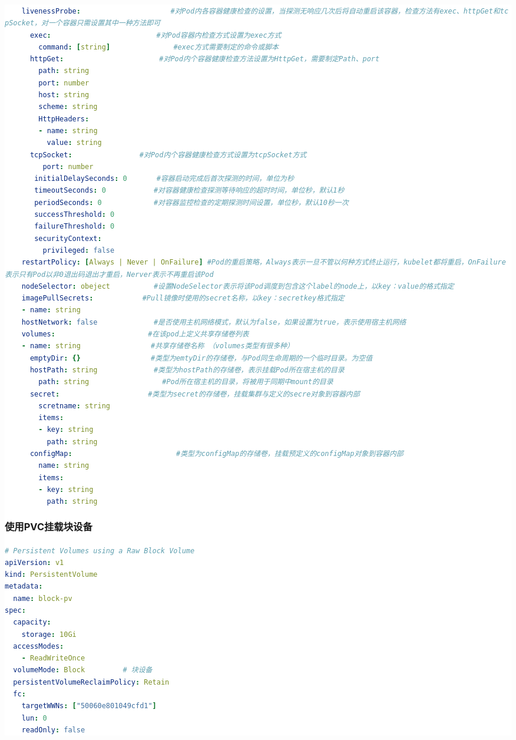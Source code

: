 ```yaml
    livenessProbe:      　　            #对Pod内各容器健康检查的设置，当探测无响应几次后将自动重启该容器，检查方法有exec、httpGet和tcpSocket，对一个容器只需设置其中一种方法即可
      exec:       　　　　　　        #对Pod容器内检查方式设置为exec方式
        command: [string]               #exec方式需要制定的命令或脚本
      httpGet:        　　　　        #对Pod内个容器健康检查方法设置为HttpGet，需要制定Path、port
        path: string
        port: number
        host: string
        scheme: string
        HttpHeaders:
        - name: string
          value: string
      tcpSocket:      　　　　　　#对Pod内个容器健康检查方式设置为tcpSocket方式
         port: number
       initialDelaySeconds: 0       #容器启动完成后首次探测的时间，单位为秒
       timeoutSeconds: 0    　　    #对容器健康检查探测等待响应的超时时间，单位秒，默认1秒
       periodSeconds: 0     　　    #对容器监控检查的定期探测时间设置，单位秒，默认10秒一次
       successThreshold: 0
       failureThreshold: 0
       securityContext:
         privileged: false
    restartPolicy: [Always | Never | OnFailure] #Pod的重启策略，Always表示一旦不管以何种方式终止运行，kubelet都将重启，OnFailure表示只有Pod以非0退出码退出才重启，Nerver表示不再重启该Pod
    nodeSelector: obeject   　　    #设置NodeSelector表示将该Pod调度到包含这个label的node上，以key：value的格式指定
    imagePullSecrets:     　　　　#Pull镜像时使用的secret名称，以key：secretkey格式指定
    - name: string
    hostNetwork: false      　　    #是否使用主机网络模式，默认为false，如果设置为true，表示使用宿主机网络
    volumes:        　　　　　　    #在该pod上定义共享存储卷列表
    - name: string     　　 　　    #共享存储卷名称 （volumes类型有很多种）
      emptyDir: {}      　　　　    #类型为emtyDir的存储卷，与Pod同生命周期的一个临时目录。为空值
      hostPath: string      　　    #类型为hostPath的存储卷，表示挂载Pod所在宿主机的目录
        path: string      　　        #Pod所在宿主机的目录，将被用于同期中mount的目录
      secret:       　　　　　　    #类型为secret的存储卷，挂载集群与定义的secre对象到容器内部
        scretname: string  
        items:     
        - key: string
          path: string
      configMap:      　　　　            #类型为configMap的存储卷，挂载预定义的configMap对象到容器内部
        name: string
        items:
        - key: string
          path: string
```


### 使用PVC挂载块设备

```yaml
# Persistent Volumes using a Raw Block Volume
apiVersion: v1
kind: PersistentVolume
metadata:
  name: block-pv
spec:
  capacity:
    storage: 10Gi
  accessModes:
    - ReadWriteOnce
  volumeMode: Block			# 块设备
  persistentVolumeReclaimPolicy: Retain
  fc:
    targetWWNs: ["50060e801049cfd1"]
    lun: 0
    readOnly: false
```
